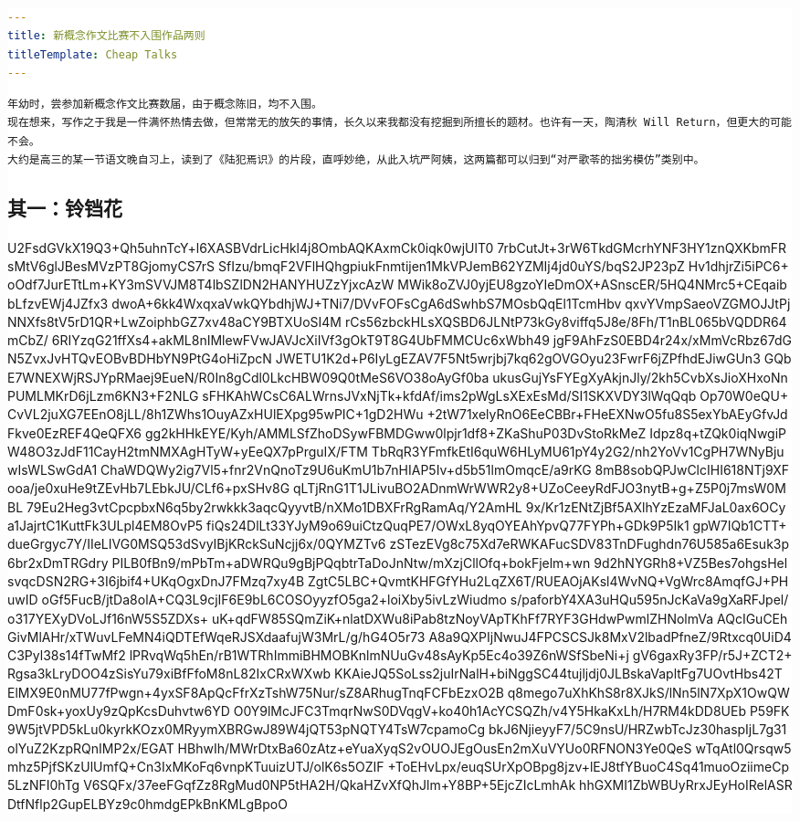 ```yaml
---
title: 新概念作文比赛不入围作品两则
titleTemplate: Cheap Talks
---
```


```
年幼时，尝参加新概念作文比赛数届，由于概念陈旧，均不入围。
现在想来，写作之于我是一件满怀热情去做，但常常无的放矢的事情，长久以来我都没有挖掘到所擅长的题材。也许有一天，陶清秋 Will Return，但更大的可能不会。
大约是高三的某一节语文晚自习上，读到了《陆犯焉识》的片段，直呼妙绝，从此入坑严阿姨，这两篇都可以归到“对严歌苓的拙劣模仿”类别中。
```

## 其一：铃铛花

<div style="word-break: break-all;">
U2FsdGVkX19Q3+Qh5uhnTcY+l6XASBVdrLicHkl4j8OmbAQKAxmCk0iqk0wjUlT0
7rbCutJt+3rW6TkdGMcrhYNF3HY1znQXKbmFRsMtV6glJBesMVzPT8GjomyCS7rS
SfIzu/bmqF2VFlHQhgpiukFnmtijen1MkVPJemB62YZMIj4jd0uYS/bqS2JP23pZ
Hv1dhjrZi5iPC6+oOdf7JurETtLm+KY3mSVVJM8T4lbSZlDN2HANYHUZzYjxcAzW
MWik8oZVJ0yjEU8gzoYIeDmOX+ASnscER/5HQ4NMrc5+CEqaibbLfzvEWj4JZfx3
dwoA+6kk4WxqxaVwkQYbdhjWJ+TNi7/DVvFOFsCgA6dSwhbS7MOsbQqEl1TcmHbv
qxvYVmpSaeoVZGMOJJtPjNNXfs8tV5rD1QR+LwZoiphbGZ7xv48aCY9BTXUoSI4M
rCs56zbckHLsXQSBD6JLNtP73kGy8viffq5J8e/8Fh/T1nBL065bVQDDR64mCbZ/
6RIYzqG21ffXs4+akML8nIMlewFVwJAVJcXiIVf3gOkT9T8G4UbFMMCUc6xWbh49
jgF9AhFzS0EBD4r24x/xMmVcRbz67dGN5ZvxJvHTQvEOBvBDHbYN9PtG4oHiZpcN
JWETU1K2d+P6IyLgEZAV7F5Nt5wrjbj7kq62gOVGOyu23FwrF6jZPfhdEJiwGUn3
GQbE7WNEXWjRSJYpRMaej9EueN/R0In8gCdl0LkcHBW09Q0tMeS6VO38oAyGf0ba
ukusGujYsFYEgXyAkjnJly/2kh5CvbXsJioXHxoNnPUMLMKrD6jLzm6KN3+F2NLG
sFHKAhWCsC6ALWrnsJVxNjTk+kfdAf/ims2pWgLsXExEsMd/SI1SKXVDY3lWqQqb
Op70W0eQU+CvVL2juXG7EEnO8jLL/8h1ZWhs1OuyAZxHUlEXpg95wPIC+1gD2HWu
+2tW71xelyRnO6EeCBBr+FHeEXNwO5fu8S5exYbAEyGfvJdFkve0EzREF4QeQFX6
gg2kHHkEYE/Kyh/AMMLSfZhoDSywFBMDGww0lpjr1df8+ZKaShuP03DvStoRkMeZ
Idpz8q+tZQk0iqNwgiPW48O3zJdF11CayH2tmNMXAgHTyW+yEeQX7pPrguIX/FTM
TbRqR3YFmfkEtI6quW6HLyMU61pY4y2G2/nh2YoVv1CgPH7WNyBjuwIsWLSwGdA1
ChaWDQWy2ig7Vl5+fnr2VnQnoTz9U6uKmU1b7nHIAP5Iv+d5b51lmOmqcE/a9rKG
8mB8sobQPJwClcIHI618NTj9XFooa/je0xuHe9tZEvHb7LEbkJU/CLf6+pxSHv8G
qLTjRnG1T1JLivuBO2ADnmWrWWR2y8+UZoCeeyRdFJO3nytB+g+Z5P0j7msW0MBL
79Eu2Heg3vtCpcpbxN6q5by2rwkkk3aqcQyyvtB/nXMo1DBXFrRgRamAq/Y2AmHL
9x/Kr1zENtZjBf5AXlhYzEzaMFJaL0ax6OCya1JajrtC1KuttFk3ULpl4EM8OvP5
fiQs24DlLt33YJyM9o69uiCtzQuqPE7/OWxL8yqOYEAhYpvQ77FYPh+GDk9P5Ik1
gpW7IQb1CTT+dueGrgyc7Y/IIeLIVG0MSQ53dSvyIBjKRckSuNcjj6x/0QYMZTv6
zSTezEVg8c75Xd7eRWKAFucSDV83TnDFughdn76U585a6Esuk3p6br2xDmTRGdry
PILB0fBn9/mPbTm+aDWRQu9gBjPQqbtrTaDoJnNtw/mXzjCllOfq+bokFjelm+wn
9d2hNYGRh8+VZ5Bes7ohgsHelsvqcDSN2RG+3I6jbif4+UKqOgxDnJ7FMzq7xy4B
ZgtC5LBC+QvmtKHFGfYHu2LqZX6T/RUEAOjAKsl4WvNQ+VgWrc8AmqfGJ+PHuwID
oGf5FucB/jtDa8olA+CQ3L9cjIF6E9bL6COSOyyzfO5ga2+loiXby5ivLzWiudmo
s/paforbY4XA3uHQu595nJcKaVa9gXaRFJpel/o317YEXyDVoLJf16nW5S5ZDXs+
uK+qdFW85SQmZiK+nlatDXWu8iPab8tzNoyVApTKhFf7RYF3GHdwPwmlZHNolmVa
AQcIGuCEhGivMlAHr/xTWuvLFeMN4iQDTEfWqeRJSXdaafujW3MrL/g/hG4O5r73
A8a9QXPIjNwuJ4FPCSCSJk8MxV2lbadPfneZ/9Rtxcq0UiD4C3Pyl38s14fTwMf2
lPRvqWq5hEn/rB1WTRhImmiBHMOBKnlmNUuGv48sAyKp5Ec4o39Z6nWSfSbeNi+j
gV6gaxRy3FP/r5J+ZCT2+Rgsa3kLryDOO4zSisYu79xiBfFfoM8nL82IxCRxWXwb
KKAieJQ5SoLss2juIrNalH+biNggSC44tujljdj0JLBskaVapltFg7UOvtHbs42T
ElMX9E0nMU77fPwgn+4yxSF8ApQcFfrXzTshW75Nur/sZ8ARhugTnqFCFbEzxO2B
q8mego7uXhKhS8r8XJkS/lNn5lN7XpX1OwQWDmF0sk+yoxUy9zQpKcsDuhvtw6YD
O0Y9lMcJFC3TmqrNwS0DVqgV+ko40h1AcYCSQZh/v4Y5HkaKxLh/H7RM4kDD8UEb
P59FK9W5jtVPD5kLu0kyrkKOzx0MRyymXBRGwJ89W4jQT53pNQTY4TsW7cpamoCg
bkJ6NjieyyF7/5C9nsU/HRZwbTcJz30haspIjL7g31olYuZ2KzpRQnIMP2x/EGAT
HBhwIh/MWrDtxBa60zAtz+eYuaXyqS2vOUOJEgOusEn2mXuVYUo0RFNON3Ye0QeS
wTqAtl0Qrsqw5mhz5PjfSKzUlUmfQ+Cn3IxMKoFq6vnpKTuuizUTJ/olK6s5OZIF
+ToEHvLpx/euqSUrXpOBpg8jzv+lEJ8tfYBuoC4Sq41muoOziimeCp5LzNFI0hTg
V6SQFx/37eeFGqfZz8RgMud0NP5tHA2H/QkaHZvXfQhJlm+Y8BP+5EjcZIcLmhAk
hhGXMI1ZbWBUyRrxJEyHoIRelASRDtfNflp2GupELBYz9c0hmdgEPkBnKMLgBpoO